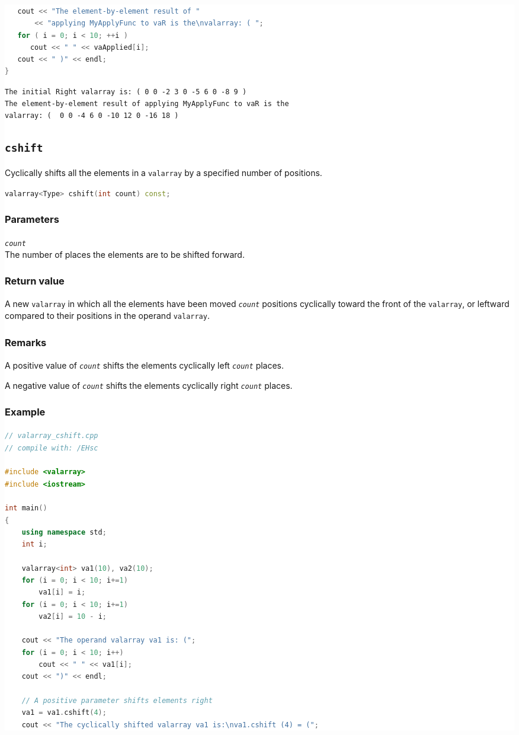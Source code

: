 ```cpp
   cout << "The element-by-element result of "
       << "applying MyApplyFunc to vaR is the\nvalarray: ( ";
   for ( i = 0; i < 10; ++i )
      cout << " " << vaApplied[i];
   cout << " )" << endl;
}
```

```Output
The initial Right valarray is: ( 0 0 -2 3 0 -5 6 0 -8 9 )
The element-by-element result of applying MyApplyFunc to vaR is the
valarray: (  0 0 -4 6 0 -10 12 0 -16 18 )
```

## <a name="cshift"></a> `cshift`

Cyclically shifts all the elements in a `valarray` by a specified number of positions.

```cpp
valarray<Type> cshift(int count) const;
```

### Parameters

*`count`*\
The number of places the elements are to be shifted forward.

### Return value

A new `valarray` in which all the elements have been moved *`count`* positions cyclically toward the front of the `valarray`, or leftward compared to their positions in the operand `valarray`.

### Remarks

A positive value of *`count`* shifts the elements cyclically left *`count`* places.

A negative value of *`count`* shifts the elements cyclically right *`count`* places.

### Example

```cpp
// valarray_cshift.cpp
// compile with: /EHsc

#include <valarray>
#include <iostream>

int main()
{
    using namespace std;
    int i;

    valarray<int> va1(10), va2(10);
    for (i = 0; i < 10; i+=1)
        va1[i] = i;
    for (i = 0; i < 10; i+=1)
        va2[i] = 10 - i;

    cout << "The operand valarray va1 is: (";
    for (i = 0; i < 10; i++)
        cout << " " << va1[i];
    cout << ")" << endl;

    // A positive parameter shifts elements right
    va1 = va1.cshift(4);
    cout << "The cyclically shifted valarray va1 is:\nva1.cshift (4) = (";
```